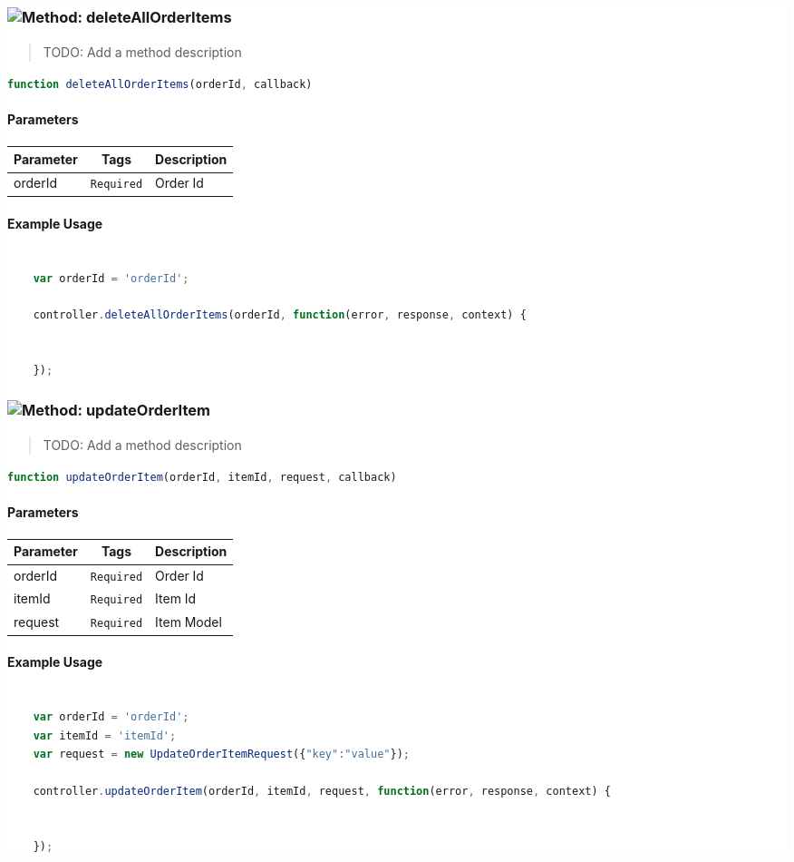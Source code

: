 
### <a name="delete_all_order_items"></a>![Method: ](https://apidocs.io/img/method.png ".OrdersController.deleteAllOrderItems") deleteAllOrderItems

> TODO: Add a method description


```javascript
function deleteAllOrderItems(orderId, callback)
```
#### Parameters

| Parameter | Tags | Description |
|-----------|------|-------------|
| orderId |  ``` Required ```  | Order Id |



#### Example Usage

```javascript

    var orderId = 'orderId';

    controller.deleteAllOrderItems(orderId, function(error, response, context) {

    
    });
```



### <a name="update_order_item"></a>![Method: ](https://apidocs.io/img/method.png ".OrdersController.updateOrderItem") updateOrderItem

> TODO: Add a method description


```javascript
function updateOrderItem(orderId, itemId, request, callback)
```
#### Parameters

| Parameter | Tags | Description |
|-----------|------|-------------|
| orderId |  ``` Required ```  | Order Id |
| itemId |  ``` Required ```  | Item Id |
| request |  ``` Required ```  | Item Model |



#### Example Usage

```javascript

    var orderId = 'orderId';
    var itemId = 'itemId';
    var request = new UpdateOrderItemRequest({"key":"value"});

    controller.updateOrderItem(orderId, itemId, request, function(error, response, context) {

    
    });
```
